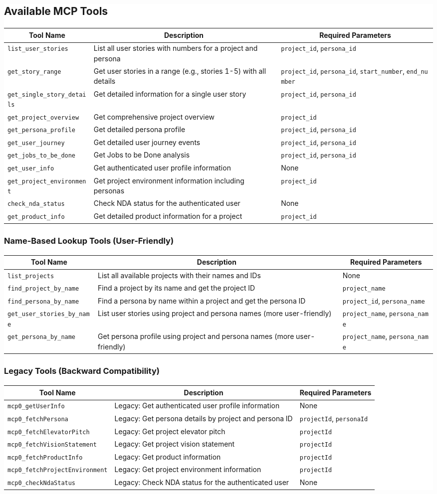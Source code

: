 ## Available MCP Tools

| Tool Name | Description | Required Parameters |
|-----------|-------------|--------------------|
| `list_user_stories` | List all user stories with numbers for a project and persona | `project_id`, `persona_id` |
| `get_story_range` | Get user stories in a range (e.g., stories 1-5) with all details | `project_id`, `persona_id`, `start_number`, `end_number` |
| `get_single_story_details` | Get detailed information for a single user story | `project_id`, `persona_id` |
| `get_project_overview` | Get comprehensive project overview | `project_id` |
| `get_persona_profile` | Get detailed persona profile | `project_id`, `persona_id` |
| `get_user_journey` | Get detailed user journey events | `project_id`, `persona_id` |
| `get_jobs_to_be_done` | Get Jobs to be Done analysis | `project_id`, `persona_id` |
| `get_user_info` | Get authenticated user profile information | None |
| `get_project_environment` | Get project environment information including personas | `project_id` |
| `check_nda_status` | Check NDA status for the authenticated user | None |
| `get_product_info` | Get detailed product information for a project | `project_id` |

### Name-Based Lookup Tools (User-Friendly)

| Tool Name | Description | Required Parameters |
|-----------|-------------|--------------------|
| `list_projects` | List all available projects with their names and IDs | None |
| `find_project_by_name` | Find a project by its name and get the project ID | `project_name` |
| `find_persona_by_name` | Find a persona by name within a project and get the persona ID | `project_id`, `persona_name` |
| `get_user_stories_by_name` | List user stories using project and persona names (more user-friendly) | `project_name`, `persona_name` |
| `get_persona_by_name` | Get persona profile using project and persona names (more user-friendly) | `project_name`, `persona_name` |

### Legacy Tools (Backward Compatibility)

| Tool Name | Description | Required Parameters |
|-----------|-------------|--------------------|
| `mcp0_getUserInfo` | Legacy: Get authenticated user profile information | None |
| `mcp0_fetchPersona` | Legacy: Get persona details by project and persona ID | `projectId`, `personaId` |
| `mcp0_fetchElevatorPitch` | Legacy: Get project elevator pitch | `projectId` |
| `mcp0_fetchVisionStatement` | Legacy: Get project vision statement | `projectId` |
| `mcp0_fetchProductInfo` | Legacy: Get product information | `projectId` |
| `mcp0_fetchProjectEnvironment` | Legacy: Get project environment information | `projectId` |
| `mcp0_checkNdaStatus` | Legacy: Check NDA status for the authenticated user | None |
